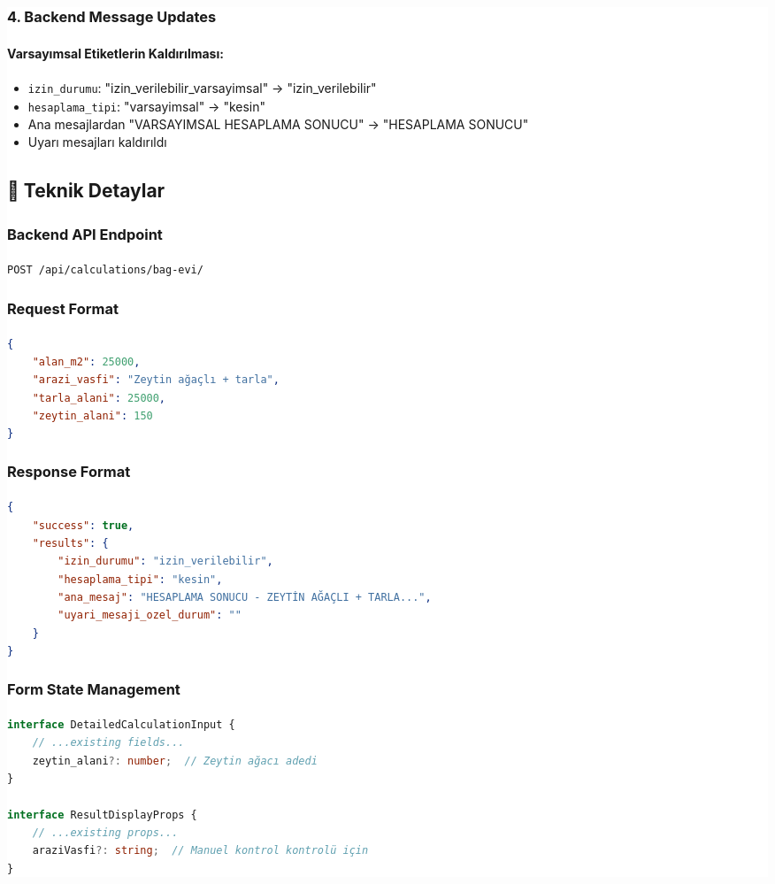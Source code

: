 ### 4. Backend Message Updates
#### Varsayımsal Etiketlerin Kaldırılması:
- `izin_durumu`: "izin_verilebilir_varsayimsal" → "izin_verilebilir"
- `hesaplama_tipi`: "varsayimsal" → "kesin"
- Ana mesajlardan "VARSAYIMSAL HESAPLAMA SONUCU" → "HESAPLAMA SONUCU"
- Uyarı mesajları kaldırıldı

## 🔧 Teknik Detaylar

### Backend API Endpoint
```
POST /api/calculations/bag-evi/
```

### Request Format
```json
{
    "alan_m2": 25000,
    "arazi_vasfi": "Zeytin ağaçlı + tarla",
    "tarla_alani": 25000,
    "zeytin_alani": 150
}
```

### Response Format
```json
{
    "success": true,
    "results": {
        "izin_durumu": "izin_verilebilir",
        "hesaplama_tipi": "kesin",
        "ana_mesaj": "HESAPLAMA SONUCU - ZEYTİN AĞAÇLI + TARLA...",
        "uyari_mesaji_ozel_durum": ""
    }
}
```

### Form State Management
```typescript
interface DetailedCalculationInput {
    // ...existing fields...
    zeytin_alani?: number;  // Zeytin ağacı adedi
}

interface ResultDisplayProps {
    // ...existing props...
    araziVasfi?: string;  // Manuel kontrol kontrolü için
}
```
